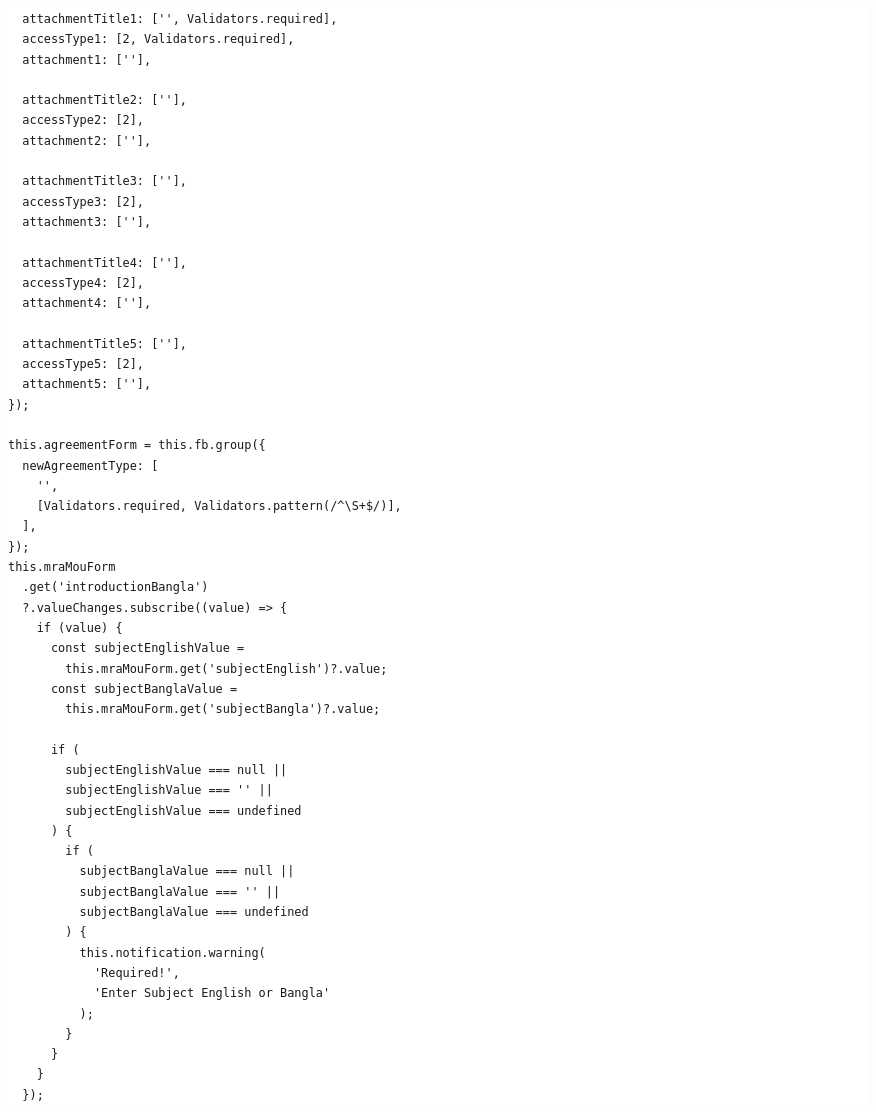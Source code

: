       attachmentTitle1: ['', Validators.required],
      accessType1: [2, Validators.required],
      attachment1: [''],

      attachmentTitle2: [''],
      accessType2: [2],
      attachment2: [''],

      attachmentTitle3: [''],
      accessType3: [2],
      attachment3: [''],

      attachmentTitle4: [''],
      accessType4: [2],
      attachment4: [''],

      attachmentTitle5: [''],
      accessType5: [2],
      attachment5: [''],
    });

    this.agreementForm = this.fb.group({
      newAgreementType: [
        '',
        [Validators.required, Validators.pattern(/^\S+$/)],
      ],
    });
    this.mraMouForm
      .get('introductionBangla')
      ?.valueChanges.subscribe((value) => {
        if (value) {
          const subjectEnglishValue =
            this.mraMouForm.get('subjectEnglish')?.value;
          const subjectBanglaValue =
            this.mraMouForm.get('subjectBangla')?.value;

          if (
            subjectEnglishValue === null ||
            subjectEnglishValue === '' ||
            subjectEnglishValue === undefined
          ) {
            if (
              subjectBanglaValue === null ||
              subjectBanglaValue === '' ||
              subjectBanglaValue === undefined
            ) {
              this.notification.warning(
                'Required!',
                'Enter Subject English or Bangla'
              );
            }
          }
        }
      });
